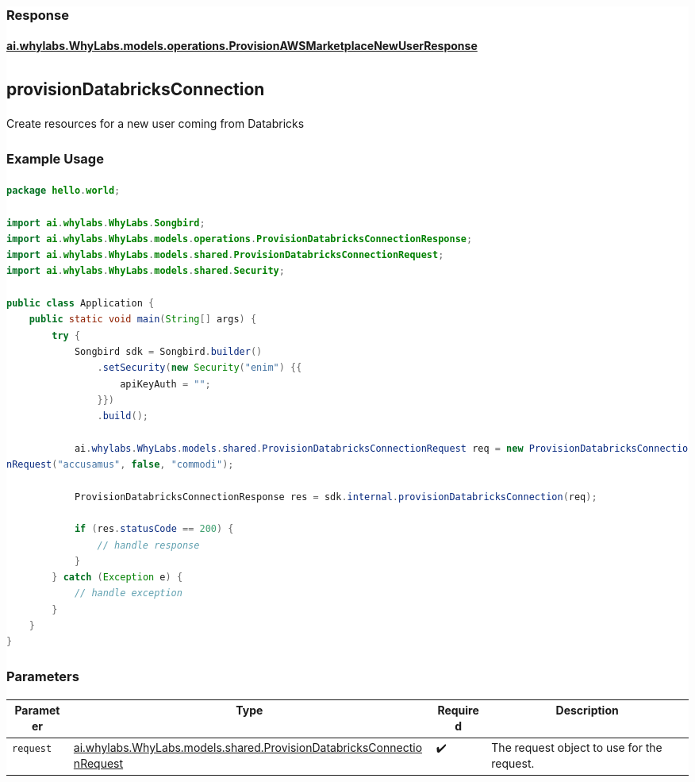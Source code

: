 
### Response

**[ai.whylabs.WhyLabs.models.operations.ProvisionAWSMarketplaceNewUserResponse](../../models/operations/ProvisionAWSMarketplaceNewUserResponse.md)**


## provisionDatabricksConnection

Create resources for a new user coming from Databricks

### Example Usage

```java
package hello.world;

import ai.whylabs.WhyLabs.Songbird;
import ai.whylabs.WhyLabs.models.operations.ProvisionDatabricksConnectionResponse;
import ai.whylabs.WhyLabs.models.shared.ProvisionDatabricksConnectionRequest;
import ai.whylabs.WhyLabs.models.shared.Security;

public class Application {
    public static void main(String[] args) {
        try {
            Songbird sdk = Songbird.builder()
                .setSecurity(new Security("enim") {{
                    apiKeyAuth = "";
                }})
                .build();

            ai.whylabs.WhyLabs.models.shared.ProvisionDatabricksConnectionRequest req = new ProvisionDatabricksConnectionRequest("accusamus", false, "commodi");            

            ProvisionDatabricksConnectionResponse res = sdk.internal.provisionDatabricksConnection(req);

            if (res.statusCode == 200) {
                // handle response
            }
        } catch (Exception e) {
            // handle exception
        }
    }
}
```

### Parameters

| Parameter                                                                                                                            | Type                                                                                                                                 | Required                                                                                                                             | Description                                                                                                                          |
| ------------------------------------------------------------------------------------------------------------------------------------ | ------------------------------------------------------------------------------------------------------------------------------------ | ------------------------------------------------------------------------------------------------------------------------------------ | ------------------------------------------------------------------------------------------------------------------------------------ |
| `request`                                                                                                                            | [ai.whylabs.WhyLabs.models.shared.ProvisionDatabricksConnectionRequest](../../models/shared/ProvisionDatabricksConnectionRequest.md) | :heavy_check_mark:                                                                                                                   | The request object to use for the request.                                                                                           |

